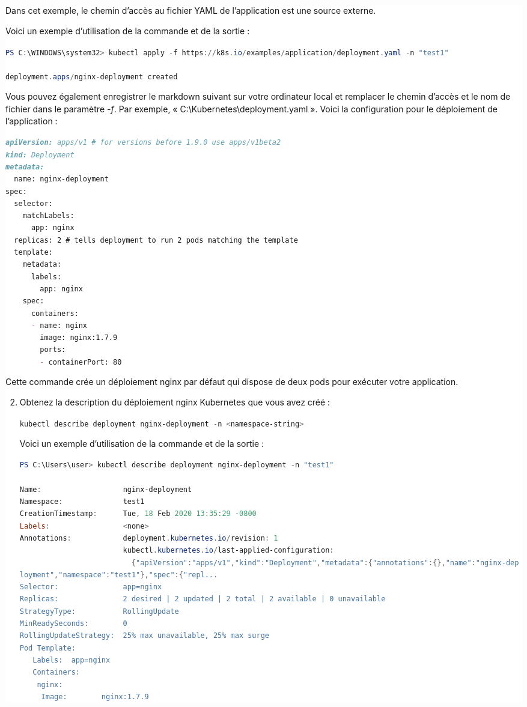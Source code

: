    Dans cet exemple, le chemin d’accès au fichier YAML de l’application est une source externe.

   Voici un exemple d’utilisation de la commande et de la sortie :

   ```powershell
   PS C:\WINDOWS\system32> kubectl apply -f https://k8s.io/examples/application/deployment.yaml -n "test1"
    
   deployment.apps/nginx-deployment created
   ```

   Vous pouvez également enregistrer le markdown suivant sur votre ordinateur local et remplacer le chemin d’accès et le nom de fichier dans le paramètre *-f*. Par exemple, « C:\Kubernetes\deployment.yaml ». Voici la configuration pour le déploiement de l’application :

   ```markdown
   apiVersion: apps/v1 # for versions before 1.9.0 use apps/v1beta2
   kind: Deployment
   metadata:
     name: nginx-deployment
   spec:
     selector:
       matchLabels:
         app: nginx
     replicas: 2 # tells deployment to run 2 pods matching the template
     template:
       metadata:
         labels:
           app: nginx
       spec:
         containers:
         - name: nginx
           image: nginx:1.7.9
           ports:
           - containerPort: 80
   ```

   Cette commande crée un déploiement nginx par défaut qui dispose de deux pods pour exécuter votre application.

2. Obtenez la description du déploiement nginx Kubernetes que vous avez créé :

   ```powershell
   kubectl describe deployment nginx-deployment -n <namespace-string>
   ```

   Voici un exemple d’utilisation de la commande et de la sortie :
    
   ```powershell
   PS C:\Users\user> kubectl describe deployment nginx-deployment -n "test1"
    
   Name:                   nginx-deployment
   Namespace:              test1
   CreationTimestamp:      Tue, 18 Feb 2020 13:35:29 -0800
   Labels:                 <none>
   Annotations:            deployment.kubernetes.io/revision: 1
                           kubectl.kubernetes.io/last-applied-configuration:
                             {"apiVersion":"apps/v1","kind":"Deployment","metadata":{"annotations":{},"name":"nginx-deployment","namespace":"test1"},"spec":{"repl...
   Selector:               app=nginx
   Replicas:               2 desired | 2 updated | 2 total | 2 available | 0 unavailable
   StrategyType:           RollingUpdate
   MinReadySeconds:        0
   RollingUpdateStrategy:  25% max unavailable, 25% max surge
   Pod Template:
      Labels:  app=nginx
      Containers:
       nginx:
        Image:        nginx:1.7.9
   ```